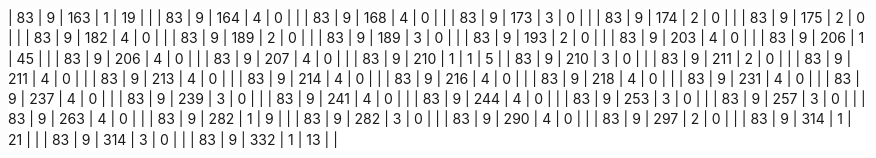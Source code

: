 | 83         | 9                | 163     | 1                      | 19    |       |
| 83         | 9                | 164     | 4                      | 0     |       |
| 83         | 9                | 168     | 4                      | 0     |       |
| 83         | 9                | 173     | 3                      | 0     |       |
| 83         | 9                | 174     | 2                      | 0     |       |
| 83         | 9                | 175     | 2                      | 0     |       |
| 83         | 9                | 182     | 4                      | 0     |       |
| 83         | 9                | 189     | 2                      | 0     |       |
| 83         | 9                | 189     | 3                      | 0     |       |
| 83         | 9                | 193     | 2                      | 0     |       |
| 83         | 9                | 203     | 4                      | 0     |       |
| 83         | 9                | 206     | 1                      | 45    |       |
| 83         | 9                | 206     | 4                      | 0     |       |
| 83         | 9                | 207     | 4                      | 0     |       |
| 83         | 9                | 210     | 1                      | 1     | 5     |
| 83         | 9                | 210     | 3                      | 0     |       |
| 83         | 9                | 211     | 2                      | 0     |       |
| 83         | 9                | 211     | 4                      | 0     |       |
| 83         | 9                | 213     | 4                      | 0     |       |
| 83         | 9                | 214     | 4                      | 0     |       |
| 83         | 9                | 216     | 4                      | 0     |       |
| 83         | 9                | 218     | 4                      | 0     |       |
| 83         | 9                | 231     | 4                      | 0     |       |
| 83         | 9                | 237     | 4                      | 0     |       |
| 83         | 9                | 239     | 3                      | 0     |       |
| 83         | 9                | 241     | 4                      | 0     |       |
| 83         | 9                | 244     | 4                      | 0     |       |
| 83         | 9                | 253     | 3                      | 0     |       |
| 83         | 9                | 257     | 3                      | 0     |       |
| 83         | 9                | 263     | 4                      | 0     |       |
| 83         | 9                | 282     | 1                      | 9     |       |
| 83         | 9                | 282     | 3                      | 0     |       |
| 83         | 9                | 290     | 4                      | 0     |       |
| 83         | 9                | 297     | 2                      | 0     |       |
| 83         | 9                | 314     | 1                      | 21    |       |
| 83         | 9                | 314     | 3                      | 0     |       |
| 83         | 9                | 332     | 1                      | 13    |       |
